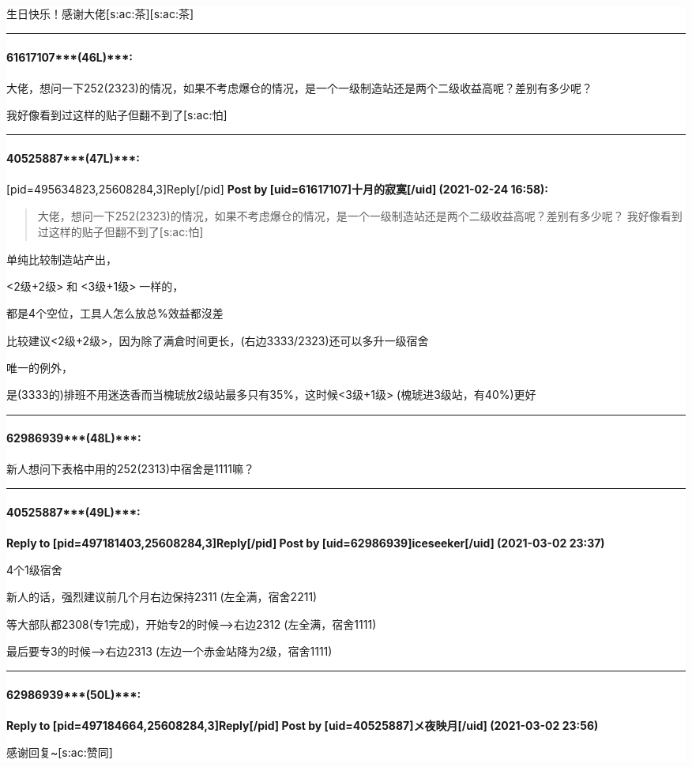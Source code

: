  生日快乐！感谢大佬[s:ac:茶][s:ac:茶]

---

#### 61617107***(46L)***:

 大佬，想问一下252(2323)的情况，如果不考虑爆仓的情况，是一个一级制造站还是两个二级收益高呢？差别有多少呢？

 我好像看到过这样的贴子但翻不到了[s:ac:怕]

---

#### 40525887***(47L)***:

 [pid=495634823,25608284,3]Reply[/pid] **Post by [uid=61617107]十月的寂寞[/uid] (2021-02-24 16:58):**

> 大佬，想问一下252(2323)的情况，如果不考虑爆仓的情况，是一个一级制造站还是两个二级收益高呢？差别有多少呢？
 我好像看到过这样的贴子但翻不到了[s:ac:怕]

 单纯比较制造站产出，

 <2级+2级>   和   <3级+1级>  一样的，

 都是4个空位，工具人怎么放总%效益都沒差

 比较建议<2级+2级>，因为除了满倉时间更长，(右边3333/2323)还可以多升一级宿舍

 唯一的例外，

 是(3333的)排班不用迷迭香而当槐琥放2级站最多只有35%，这时候<3级+1级>  (槐琥进3级站，有40%)更好

---

#### 62986939***(48L)***:

 新人想问下表格中用的252(2313)中宿舍是1111嘛？

---

#### 40525887***(49L)***:

 **Reply to [pid=497181403,25608284,3]Reply[/pid] Post by [uid=62986939]iceseeker[/uid] (2021-03-02 23:37)**

 4个1级宿舍

 新人的话，强烈建议前几个月右边保持2311 (左全满，宿舍2211)

 等大部队都2308(专1完成)，开始专2的时候-->右边2312 (左全满，宿舍1111)

 最后要专3的时候-->右边2313 (左边一个赤金站降为2级，宿舍1111)

---

#### 62986939***(50L)***:

 **Reply to [pid=497184664,25608284,3]Reply[/pid] Post by [uid=40525887]メ夜映月[/uid] (2021-03-02 23:56)**

 感谢回复~[s:ac:赞同]
